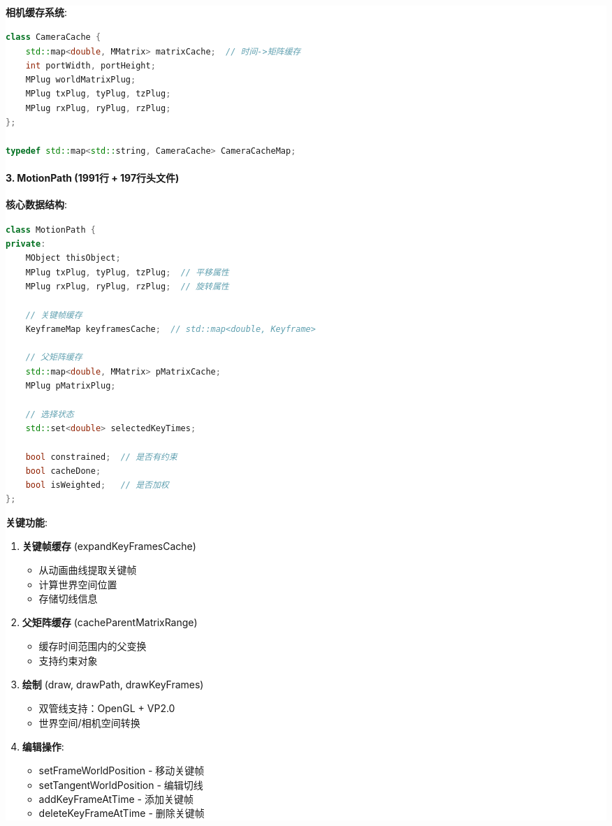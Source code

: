 **相机缓存系统**:
```cpp
class CameraCache {
    std::map<double, MMatrix> matrixCache;  // 时间->矩阵缓存
    int portWidth, portHeight;
    MPlug worldMatrixPlug;
    MPlug txPlug, tyPlug, tzPlug;
    MPlug rxPlug, ryPlug, rzPlug;
};

typedef std::map<std::string, CameraCache> CameraCacheMap;
```

#### 3. MotionPath (1991行 + 197行头文件)

**核心数据结构**:
```cpp
class MotionPath {
private:
    MObject thisObject;
    MPlug txPlug, tyPlug, tzPlug;  // 平移属性
    MPlug rxPlug, ryPlug, rzPlug;  // 旋转属性

    // 关键帧缓存
    KeyframeMap keyframesCache;  // std::map<double, Keyframe>

    // 父矩阵缓存
    std::map<double, MMatrix> pMatrixCache;
    MPlug pMatrixPlug;

    // 选择状态
    std::set<double> selectedKeyTimes;

    bool constrained;  // 是否有约束
    bool cacheDone;
    bool isWeighted;   // 是否加权
};
```

**关键功能**:
1. **关键帧缓存** (expandKeyFramesCache)
   - 从动画曲线提取关键帧
   - 计算世界空间位置
   - 存储切线信息

2. **父矩阵缓存** (cacheParentMatrixRange)
   - 缓存时间范围内的父变换
   - 支持约束对象

3. **绘制** (draw, drawPath, drawKeyFrames)
   - 双管线支持：OpenGL + VP2.0
   - 世界空间/相机空间转换

4. **编辑操作**:
   - setFrameWorldPosition - 移动关键帧
   - setTangentWorldPosition - 编辑切线
   - addKeyFrameAtTime - 添加关键帧
   - deleteKeyFrameAtTime - 删除关键帧
